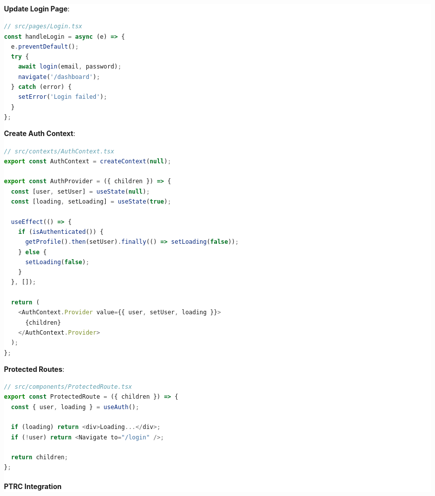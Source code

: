 **Update Login Page**:
```typescript
// src/pages/Login.tsx
const handleLogin = async (e) => {
  e.preventDefault();
  try {
    await login(email, password);
    navigate('/dashboard');
  } catch (error) {
    setError('Login failed');
  }
};
```

**Create Auth Context**:
```typescript
// src/contexts/AuthContext.tsx
export const AuthContext = createContext(null);

export const AuthProvider = ({ children }) => {
  const [user, setUser] = useState(null);
  const [loading, setLoading] = useState(true);

  useEffect(() => {
    if (isAuthenticated()) {
      getProfile().then(setUser).finally(() => setLoading(false));
    } else {
      setLoading(false);
    }
  }, []);

  return (
    <AuthContext.Provider value={{ user, setUser, loading }}>
      {children}
    </AuthContext.Provider>
  );
};
```

**Protected Routes**:
```typescript
// src/components/ProtectedRoute.tsx
export const ProtectedRoute = ({ children }) => {
  const { user, loading } = useAuth();

  if (loading) return <div>Loading...</div>;
  if (!user) return <Navigate to="/login" />;
  
  return children;
};
```

#### PTRC Integration
